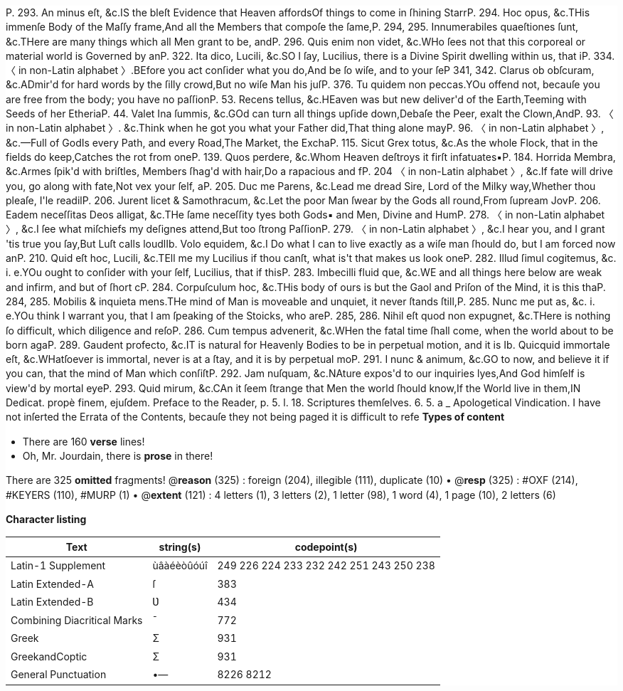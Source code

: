 P. 293. An minus eſt, &c.IS the bleſt Evidence that Heaven affordsOf things to come in ſhining StarrP. 294. Hoc opus, &c.THis immenſe Body of the Maſſy frame,And all the Members that compoſe the ſame,P. 294, 295. Innumerabiles quaeſtiones ſunt, &c.THere are many things which all Men grant to be, andP. 296. Quis enim non videt, &c.WHo ſees not that this corporeal or material world is Governed by anP. 322. Ita dico, Lucili, &c.SO I ſay, Lucilius, there is a Divine Spirit dwelling within us, that iP. 334. 〈 in non-Latin alphabet 〉.BEfore you act conſider what you do,And be ſo wiſe, and to your ſeP 341, 342. Clarus ob obſcuram, &c.ADmir'd for hard words by the ſilly crowd,But no wiſe Man his juſP. 376. Tu quidem non peccas.YOu offend not, becauſe you are free from the body; you have no paſſionP. 53. Recens tellus, &c.HEaven was but new deliver'd of the Earth,Teeming with Seeds of her EtheriaP. 44. Valet Ina ſummis, &c.GOd can turn all things upſide down,Debaſe the Peer, exalt the Clown,AndP. 93. 〈 in non-Latin alphabet 〉. &c.Think when he got you what your Father did,That thing alone mayP. 96. 〈 in non-Latin alphabet 〉, &c.—Full of GodIs every Path, and every Road,The Market, the ExchaP. 115. Sicut Grex totus, &c.As the whole Flock, that in the fields do keep,Catches the rot from oneP. 139. Quos perdere, &c.Whom Heaven deſtroys it firſt infatuates▪P. 184. Horrida Membra, &c.Armes ſpik'd with briſtles, Members ſhag'd with hair,Do a rapacious and fP. 204 〈 in non-Latin alphabet 〉, &c.If fate will drive you, go along with fate,Not vex your ſelf, aP. 205. Duc me Parens, &c.Lead me dread Sire, Lord of the Milky way,Whether thou pleaſe, I'le readilP. 206. Jurent licet & Samothracum, &c.Let the poor Man ſwear by the Gods all round,From ſupream JovP. 206. Eadem neceſſitas Deos alligat, &c.THe ſame neceſſity tyes both Gods▪ and Men, Divine and HumP. 278. 〈 in non-Latin alphabet 〉, &c.I ſee what miſchiefs my deſignes attend,But too ſtrong PaſſionP. 279. 〈 in non-Latin alphabet 〉, &c.I hear you, and I grant 'tis true you ſay,But Luſt calls loudlIb. Volo equidem, &c.I Do what I can to live exactly as a wiſe man ſhould do, but I am forced now anP. 210. Quid eſt hoc, Lucili, &c.TEll me my Lucilius if thou canſt, what is't that makes us look oneP. 282. Illud ſimul cogitemus, &c. i. e.YOu ought to conſider with your ſelf, Lucilius, that if thisP. 283. Imbecilli fluid que, &c.WE and all things here below are weak and infirm, and but of ſhort cP. 284. Corpuſculum hoc, &c.THis body of ours is but the Gaol and Priſon of the Mind, it is this thaP. 284, 285. Mobilis & inquieta mens.THe mind of Man is moveable and unquiet, it never ſtands ſtill,P. 285. Nunc me put as, &c. i. e.YOu think I warrant you, that I am ſpeaking of the Stoicks, who areP. 285, 286. Nihil eſt quod non expugnet, &c.THere is nothing ſo difficult, which diligence and reſoP. 286. Cum tempus advenerit, &c.WHen the fatal time ſhall come, when the world about to be born agaP. 289. Gaudent profecto, &c.IT is natural for Heavenly Bodies to be in perpetual motion, and it is Ib. Quicquid immortale eſt, &c.WHatſoever is immortal, never is at a ſtay, and it is by perpetual moP. 291. I nunc & animum, &c.GO to now, and believe it if you can, that the mind of Man which conſiſtP. 292. Jam nuſquam, &c.NAture expos'd to our inquiries lyes,And God himſelf is view'd by mortal eyeP. 293. Quid mirum, &c.CAn it ſeem ſtrange that Men the world ſhould know,If the World live in them,IN Dedicat. propè finem, ejuſdem. Preface to the Reader, p. 5. l. 18. Scriptures themſelves. 6. 5. a
    _ Apologetical Vindication.
I have not inſerted the Errata of the Contents, becauſe they not being paged it is difficult to refe
**Types of content**

  * There are 160 **verse** lines!
  * Oh, Mr. Jourdain, there is **prose** in there!

There are 325 **omitted** fragments! 
 @__reason__ (325) : foreign (204), illegible (111), duplicate (10)  •  @__resp__ (325) : #OXF (214), #KEYERS (110), #MURP (1)  •  @__extent__ (121) : 4 letters (1), 3 letters (2), 1 letter (98), 1 word (4), 1 page (10), 2 letters (6)

**Character listing**


|Text|string(s)|codepoint(s)|
|---|---|---|
|Latin-1 Supplement|ùâàéèòûóúî|249 226 224 233 232 242 251 243 250 238|
|Latin Extended-A|ſ|383|
|Latin Extended-B|Ʋ|434|
|Combining             Diacritical Marks|̄|772|
|Greek|Σ|931|
|GreekandCoptic|Σ|931|
|General Punctuation|•—|8226 8212|